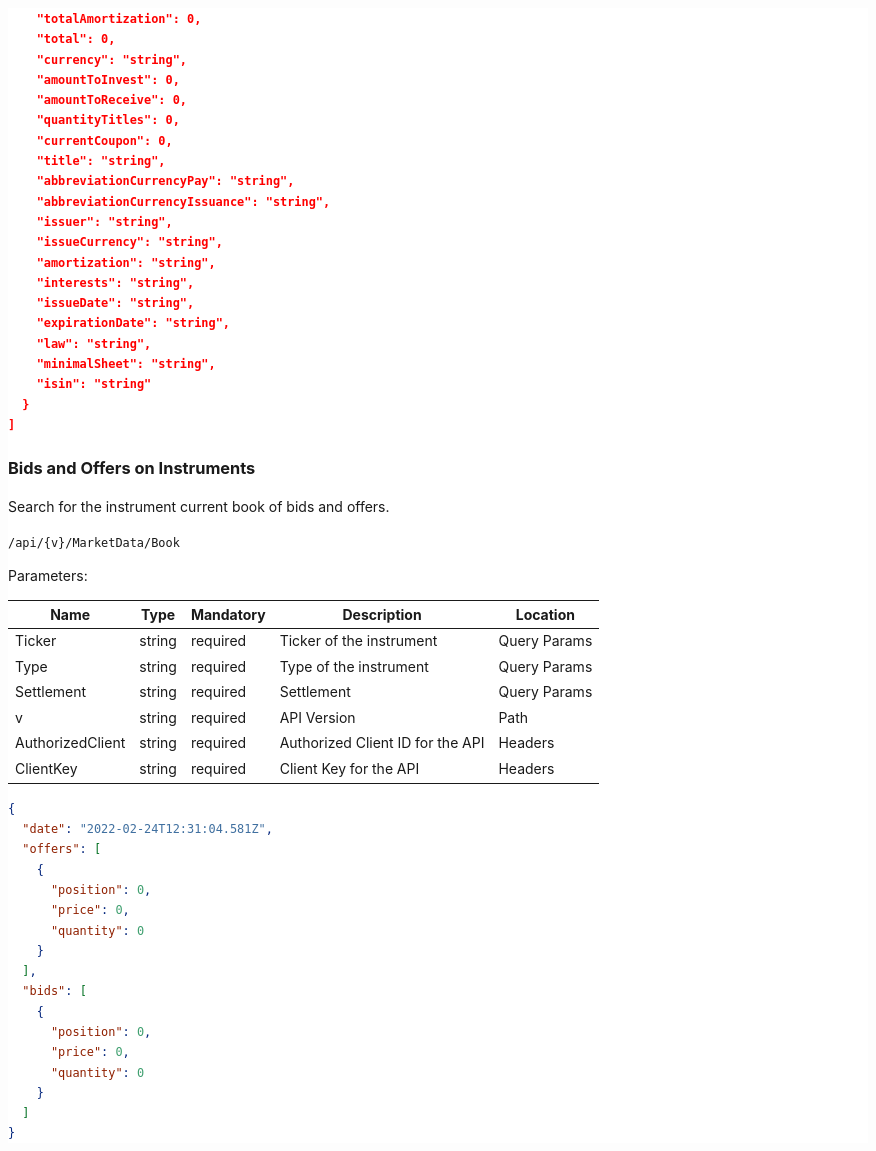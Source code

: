 ``` JSON title="Response Body - 200 Success"
    "totalAmortization": 0,
    "total": 0,
    "currency": "string",
    "amountToInvest": 0,
    "amountToReceive": 0,
    "quantityTitles": 0,
    "currentCoupon": 0,
    "title": "string",
    "abbreviationCurrencyPay": "string",
    "abbreviationCurrencyIssuance": "string",
    "issuer": "string",
    "issueCurrency": "string",
    "amortization": "string",
    "interests": "string",
    "issueDate": "string",
    "expirationDate": "string",
    "law": "string",
    "minimalSheet": "string",
    "isin": "string"
  }
]
```

### Bids and Offers on Instruments
Search for the instrument current book of bids and offers.

``` title="Method: GET"
/api/{v}/MarketData/Book
```

Parameters:

| Name        | Type                                 | Mandatory   | Description                          | Location |
| ----------  | ------------------------------------ | ----------- | ------------------------------------ | -------- |
| Ticker      | string  | required | Ticker of the instrument | Query Params |
| Type       | string  | required | Type of the instrument | Query Params |
| Settlement       | string  | required | Settlement | Query Params |
| v       | string  | required | API Version | Path |
| AuthorizedClient       | string  | required | Authorized Client ID for the API | Headers |
| ClientKey    | string  | required | Client Key for the API | Headers |


``` JSON title="Response Body - 200 Success"
{
  "date": "2022-02-24T12:31:04.581Z",
  "offers": [
    {
      "position": 0,
      "price": 0,
      "quantity": 0
    }
  ],
  "bids": [
    {
      "position": 0,
      "price": 0,
      "quantity": 0
    }
  ]
}
```
